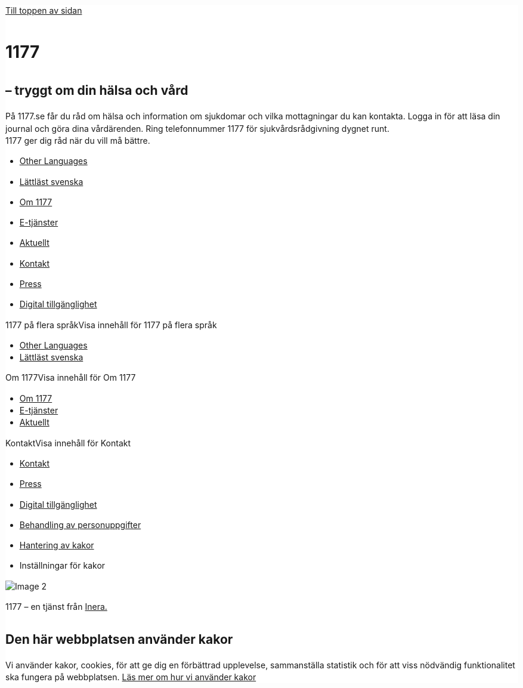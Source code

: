 [Till toppen av sidan](https://www.1177.se/liv--halsa/psykisk-halsa/sjalvkansla/#)

1177
====

– tryggt om din hälsa och vård
------------------------------

På 1177.se får du råd om hälsa och information om sjukdomar och vilka mottagningar du kan kontakta. Logga in för att läsa din journal och göra dina vårdärenden. Ring telefonnummer 1177 för sjukvårdsrådgivning dygnet runt.  
1177 ger dig råd när du vill må bättre.

*   [Other Languages](https://www.1177.se/en/other-languages/1177-in-other-languages/)
*   [Lättläst svenska](https://www.1177.se/sv-se-x-ll/other-languages/other-languages/)

*   [Om 1177](https://www.1177.se/om-1177/)
*   [E-tjänster](https://www.1177.se/om-1177/nar-du-loggar-in-pa-1177.se/)
*   [Aktuellt](https://www.1177.se/aktuellt/)

*   [Kontakt](https://www.1177.se/kontakt/)
*   [Press](https://www.1177.se/om-1177/presskontakt/press/)
*   [Digital tillgänglighet](https://www.1177.se/om-1177/1177.se/tillganglighet-pa-1177/)

1177 på flera språkVisa innehåll för 1177 på flera språk

*   [Other Languages](https://www.1177.se/en/other-languages/1177-in-other-languages/)
*   [Lättläst svenska](https://www.1177.se/sv-se-x-ll/other-languages/other-languages/)

Om 1177Visa innehåll för Om 1177

*   [Om 1177](https://www.1177.se/om-1177/)
*   [E-tjänster](https://www.1177.se/om-1177/nar-du-loggar-in-pa-1177.se/)
*   [Aktuellt](https://www.1177.se/aktuellt/)

KontaktVisa innehåll för Kontakt

*   [Kontakt](https://www.1177.se/kontakt/)
*   [Press](https://www.1177.se/om-1177/presskontakt/press/)
*   [Digital tillgänglighet](https://www.1177.se/om-1177/1177.se/tillganglighet-pa-1177/)

*   [Behandling av personuppgifter](https://www.1177.se/om-1177/1177.se/hantering-av-personuppgifter-pa-1177.se/)
*   [Hantering av kakor](https://www.1177.se/om-1177/1177.se/hantering-av-kakor-cookies-pa-1177.se/)
*   Inställningar för kakor
    

![Image 2](blob:http://localhost/d60011bf2d038fb3c29d0360945c2fae)

1177 – en tjänst från [Inera.](https://www.1177.se/link/97791f7ea5834624abc5f3f9a2036888.aspx "https://www.inera.se/")

   

Den här webbplatsen använder kakor
----------------------------------

Vi använder kakor, cookies, för att ge dig en förbättrad upplevelse, sammanställa statistik och för att viss nödvändig funktionalitet ska fungera på webbplatsen. [Läs mer om hur vi använder kakor](https://www.1177.se/om-1177/1177.se/hantering-av-kakor-cookies-pa-1177.se/)
